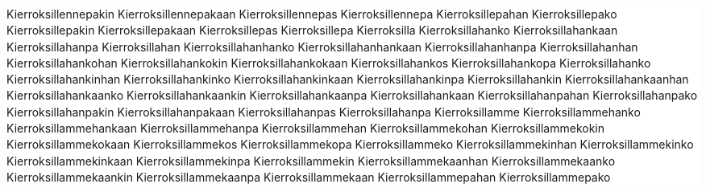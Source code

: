 Kierroksillennepakin
Kierroksillennepakaan
Kierroksillennepas
Kierroksillennepa
Kierroksillepahan
Kierroksillepako
Kierroksillepakin
Kierroksillepakaan
Kierroksillepas
Kierroksillepa
Kierroksilla
Kierroksillahanko
Kierroksillahankaan
Kierroksillahanpa
Kierroksillahan
Kierroksillahanhanko
Kierroksillahanhankaan
Kierroksillahanhanpa
Kierroksillahanhan
Kierroksillahankohan
Kierroksillahankokin
Kierroksillahankokaan
Kierroksillahankos
Kierroksillahankopa
Kierroksillahanko
Kierroksillahankinhan
Kierroksillahankinko
Kierroksillahankinkaan
Kierroksillahankinpa
Kierroksillahankin
Kierroksillahankaanhan
Kierroksillahankaanko
Kierroksillahankaankin
Kierroksillahankaanpa
Kierroksillahankaan
Kierroksillahanpahan
Kierroksillahanpako
Kierroksillahanpakin
Kierroksillahanpakaan
Kierroksillahanpas
Kierroksillahanpa
Kierroksillamme
Kierroksillammehanko
Kierroksillammehankaan
Kierroksillammehanpa
Kierroksillammehan
Kierroksillammekohan
Kierroksillammekokin
Kierroksillammekokaan
Kierroksillammekos
Kierroksillammekopa
Kierroksillammeko
Kierroksillammekinhan
Kierroksillammekinko
Kierroksillammekinkaan
Kierroksillammekinpa
Kierroksillammekin
Kierroksillammekaanhan
Kierroksillammekaanko
Kierroksillammekaankin
Kierroksillammekaanpa
Kierroksillammekaan
Kierroksillammepahan
Kierroksillammepako